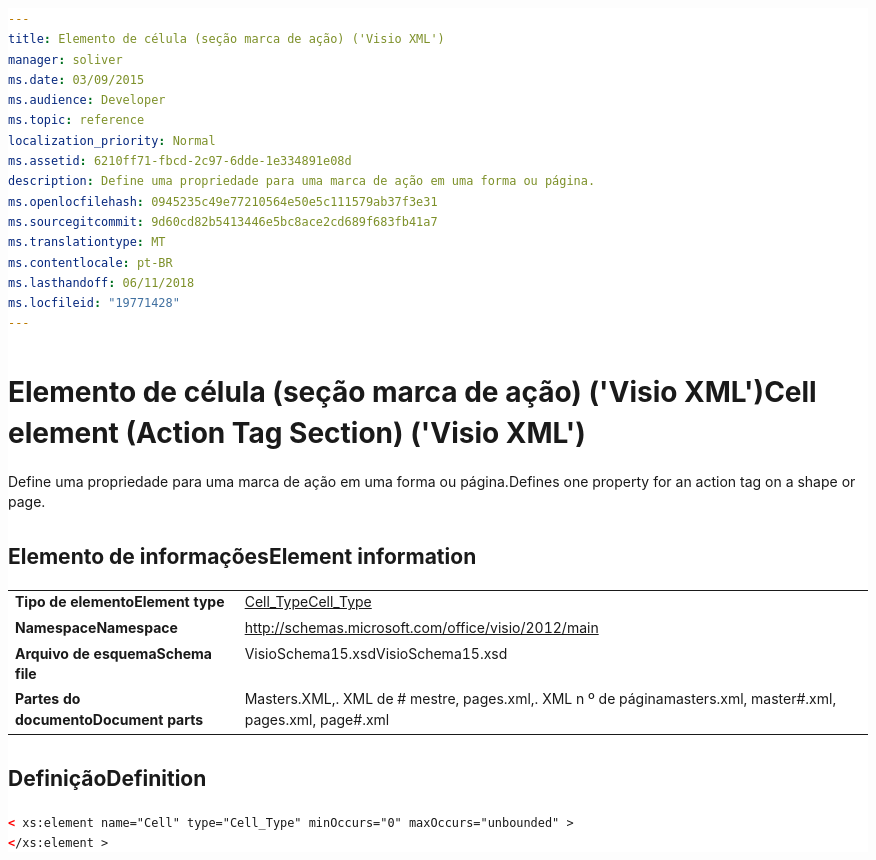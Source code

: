 ```yaml
---
title: Elemento de célula (seção marca de ação) ('Visio XML')
manager: soliver
ms.date: 03/09/2015
ms.audience: Developer
ms.topic: reference
localization_priority: Normal
ms.assetid: 6210ff71-fbcd-2c97-6dde-1e334891e08d
description: Define uma propriedade para uma marca de ação em uma forma ou página.
ms.openlocfilehash: 0945235c49e77210564e50e5c111579ab37f3e31
ms.sourcegitcommit: 9d60cd82b5413446e5bc8ace2cd689f683fb41a7
ms.translationtype: MT
ms.contentlocale: pt-BR
ms.lasthandoff: 06/11/2018
ms.locfileid: "19771428"
---
```

# <a name="cell-element-action-tag-section-visio-xml"></a><span data-ttu-id="f7bef-103">Elemento de célula (seção marca de ação) ('Visio XML')</span><span class="sxs-lookup"><span data-stu-id="f7bef-103">Cell element (Action Tag Section) ('Visio XML')</span></span>

<span data-ttu-id="f7bef-104">Define uma propriedade para uma marca de ação em uma forma ou página.</span><span class="sxs-lookup"><span data-stu-id="f7bef-104">Defines one property for an action tag on a shape or page.</span></span>
  
## <a name="element-information"></a><span data-ttu-id="f7bef-105">Elemento de informações</span><span class="sxs-lookup"><span data-stu-id="f7bef-105">Element information</span></span>

|||
|:-----|:-----|
|<span data-ttu-id="f7bef-106">**Tipo de elemento**</span><span class="sxs-lookup"><span data-stu-id="f7bef-106">**Element type**</span></span> <br/> |[<span data-ttu-id="f7bef-107">Cell_Type</span><span class="sxs-lookup"><span data-stu-id="f7bef-107">Cell_Type</span></span>](cell_type-complextypevisio-xml.md) <br/> |
|<span data-ttu-id="f7bef-108">**Namespace**</span><span class="sxs-lookup"><span data-stu-id="f7bef-108">**Namespace**</span></span> <br/> |http://schemas.microsoft.com/office/visio/2012/main  <br/> |
|<span data-ttu-id="f7bef-109">**Arquivo de esquema**</span><span class="sxs-lookup"><span data-stu-id="f7bef-109">**Schema file**</span></span> <br/> |<span data-ttu-id="f7bef-110">VisioSchema15.xsd</span><span class="sxs-lookup"><span data-stu-id="f7bef-110">VisioSchema15.xsd</span></span>  <br/> |
|<span data-ttu-id="f7bef-111">**Partes do documento**</span><span class="sxs-lookup"><span data-stu-id="f7bef-111">**Document parts**</span></span> <br/> |<span data-ttu-id="f7bef-112">Masters.XML,. XML de # mestre, pages.xml,. XML n º de página</span><span class="sxs-lookup"><span data-stu-id="f7bef-112">masters.xml, master#.xml, pages.xml, page#.xml</span></span>  <br/> |
   
## <a name="definition"></a><span data-ttu-id="f7bef-113">Definição</span><span class="sxs-lookup"><span data-stu-id="f7bef-113">Definition</span></span>

```XML
< xs:element name="Cell" type="Cell_Type" minOccurs="0" maxOccurs="unbounded" >
</xs:element >
```
